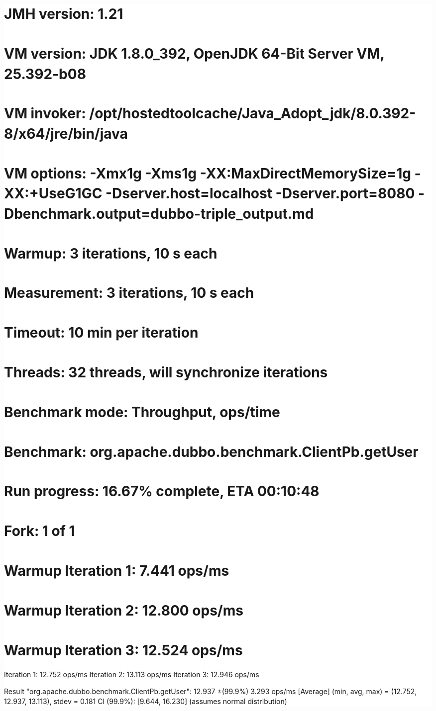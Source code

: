 
# JMH version: 1.21
# VM version: JDK 1.8.0_392, OpenJDK 64-Bit Server VM, 25.392-b08
# VM invoker: /opt/hostedtoolcache/Java_Adopt_jdk/8.0.392-8/x64/jre/bin/java
# VM options: -Xmx1g -Xms1g -XX:MaxDirectMemorySize=1g -XX:+UseG1GC -Dserver.host=localhost -Dserver.port=8080 -Dbenchmark.output=dubbo-triple_output.md
# Warmup: 3 iterations, 10 s each
# Measurement: 3 iterations, 10 s each
# Timeout: 10 min per iteration
# Threads: 32 threads, will synchronize iterations
# Benchmark mode: Throughput, ops/time
# Benchmark: org.apache.dubbo.benchmark.ClientPb.getUser

# Run progress: 16.67% complete, ETA 00:10:48
# Fork: 1 of 1
# Warmup Iteration   1: 7.441 ops/ms
# Warmup Iteration   2: 12.800 ops/ms
# Warmup Iteration   3: 12.524 ops/ms
Iteration   1: 12.752 ops/ms
Iteration   2: 13.113 ops/ms
Iteration   3: 12.946 ops/ms


Result "org.apache.dubbo.benchmark.ClientPb.getUser":
  12.937 ±(99.9%) 3.293 ops/ms [Average]
  (min, avg, max) = (12.752, 12.937, 13.113), stdev = 0.181
  CI (99.9%): [9.644, 16.230] (assumes normal distribution)
